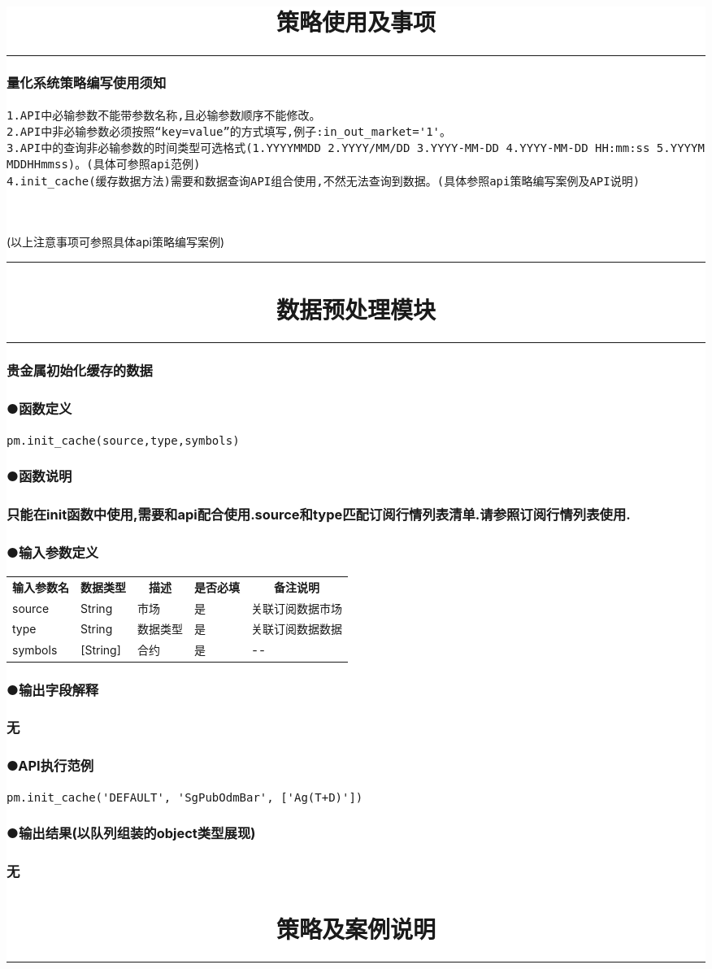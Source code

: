 <h1 style="text-align: center"> 策略使用及事项 </h1>
<script>
        function onlink(document,point) {
            documentDetailsModal.showDocumentDetails(document,this);
            documentDetailsModal.getDocPoint(document,point,this)
        }
</script>

---

### 量化系统策略编写使用须知

<pre>
1.API中必输参数不能带参数名称,且必输参数顺序不能修改。
2.API中非必输参数必须按照“key=value”的方式填写,例子:in_out_market='1'。
3.API中的查询非必输参数的时间类型可选格式(1.YYYYMMDD 2.YYYY/MM/DD 3.YYYY-MM-DD 4.YYYY-MM-DD HH:mm:ss 5.YYYYMMDDHHmmss)。(具体可参照api范例)
4.init_cache(缓存数据方法)需要和数据查询API组合使用,不然无法查询到数据。(具体参照api策略编写案例及API说明)


</pre>

<a onclick="onlink(&quot;api_example.md&quot;,&quot;point0&quot;);">(以上注意事项可参照具体api策略编写案例)</a>

---
<h1 style="text-align: center"> 数据预处理模块 </h1>

---
### 贵金属初始化缓存的数据
<h3>●函数定义</h3>
<pre>
pm.init_cache(source,type,symbols)
</pre>
<h3>●函数说明</h3>
<h3>只能在init函数中使用,需要和api配合使用.source和type匹配订阅行情列表清单.请参照订阅行情列表使用.</h3>
<h3>●输入参数定义</h3>
<table class="hovertable">
<tr><th>输入参数名</th><th>数据类型</th><th>描述</th><th>是否必填</th><th>备注说明</th><tr>
<tr><td>source</td><td>String</td><td>市场</td><td>是</td><td>关联订阅数据市场</td></tr>
<tr><td>type </td><td>String</td><td>数据类型</td><td>是</td><td>关联订阅数据数据</td></tr>
<tr><td>symbols</td><td>[String]</td><td>合约</td><td>是</td><td>--</td></tr>
</table>
<h3>●输出字段解释</h3>
<h3>无</h3>
<h3>●API执行范例</h3>
<pre>
pm.init_cache('DEFAULT', 'SgPubOdmBar', ['Ag(T+D)'])
</pre>
<h3>●输出结果(以队列组装的object类型展现)</h3>
<h3>无</h3>
</pre>
<h1 style="text-align: center"> 策略及案例说明 </h1>
<script>
    function onlink(document,point) {
        documentDetailsModal.showDocumentDetails(document,this);
        documentDetailsModal.getDocPoint(document,point,this)
    }
</script>

---